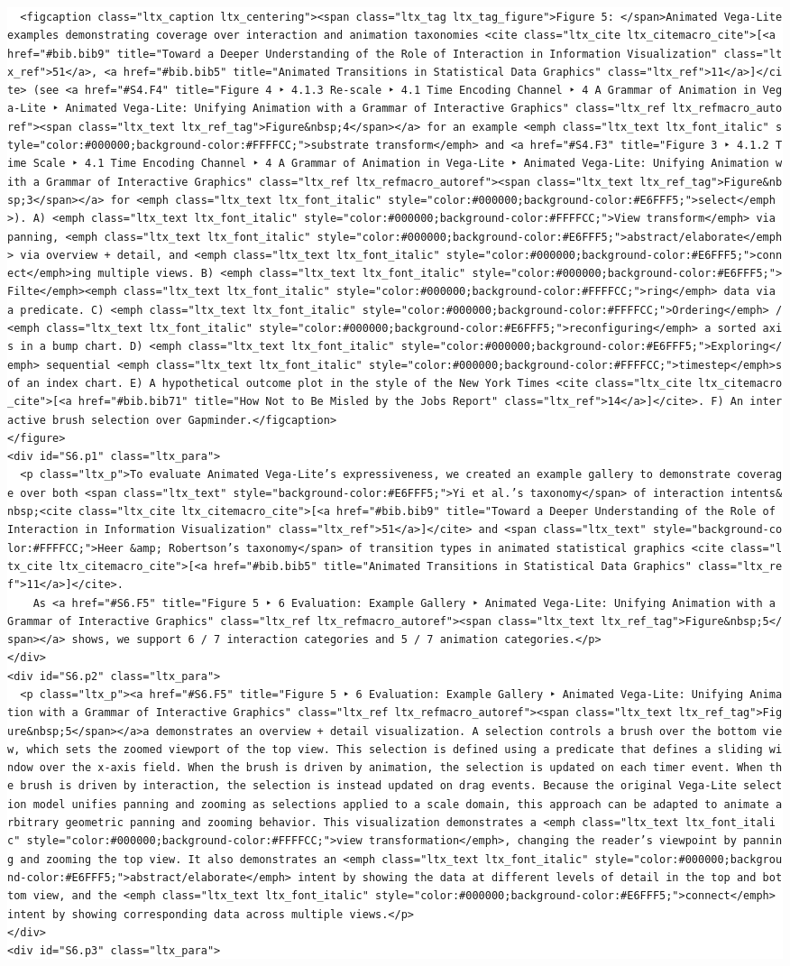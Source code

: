       <figcaption class="ltx_caption ltx_centering"><span class="ltx_tag ltx_tag_figure">Figure 5: </span>Animated Vega-Lite examples demonstrating coverage over interaction and animation taxonomies <cite class="ltx_cite ltx_citemacro_cite">[<a href="#bib.bib9" title="Toward a Deeper Understanding of the Role of Interaction in Information Visualization" class="ltx_ref">51</a>, <a href="#bib.bib5" title="Animated Transitions in Statistical Data Graphics" class="ltx_ref">11</a>]</cite> (see <a href="#S4.F4" title="Figure 4 ‣ 4.1.3 Re-scale ‣ 4.1 Time Encoding Channel ‣ 4 A Grammar of Animation in Vega-Lite ‣ Animated Vega-Lite: Unifying Animation with a Grammar of Interactive Graphics" class="ltx_ref ltx_refmacro_autoref"><span class="ltx_text ltx_ref_tag">Figure&nbsp;4</span></a> for an example <emph class="ltx_text ltx_font_italic" style="color:#000000;background-color:#FFFFCC;">substrate transform</emph> and <a href="#S4.F3" title="Figure 3 ‣ 4.1.2 Time Scale ‣ 4.1 Time Encoding Channel ‣ 4 A Grammar of Animation in Vega-Lite ‣ Animated Vega-Lite: Unifying Animation with a Grammar of Interactive Graphics" class="ltx_ref ltx_refmacro_autoref"><span class="ltx_text ltx_ref_tag">Figure&nbsp;3</span></a> for <emph class="ltx_text ltx_font_italic" style="color:#000000;background-color:#E6FFF5;">select</emph>). A) <emph class="ltx_text ltx_font_italic" style="color:#000000;background-color:#FFFFCC;">View transform</emph> via panning, <emph class="ltx_text ltx_font_italic" style="color:#000000;background-color:#E6FFF5;">abstract/elaborate</emph> via overview + detail, and <emph class="ltx_text ltx_font_italic" style="color:#000000;background-color:#E6FFF5;">connect</emph>ing multiple views. B) <emph class="ltx_text ltx_font_italic" style="color:#000000;background-color:#E6FFF5;">Filte</emph><emph class="ltx_text ltx_font_italic" style="color:#000000;background-color:#FFFFCC;">ring</emph> data via a predicate. C) <emph class="ltx_text ltx_font_italic" style="color:#000000;background-color:#FFFFCC;">Ordering</emph> / <emph class="ltx_text ltx_font_italic" style="color:#000000;background-color:#E6FFF5;">reconfiguring</emph> a sorted axis in a bump chart. D) <emph class="ltx_text ltx_font_italic" style="color:#000000;background-color:#E6FFF5;">Exploring</emph> sequential <emph class="ltx_text ltx_font_italic" style="color:#000000;background-color:#FFFFCC;">timestep</emph>s of an index chart. E) A hypothetical outcome plot in the style of the New York Times <cite class="ltx_cite ltx_citemacro_cite">[<a href="#bib.bib71" title="How Not to Be Misled by the Jobs Report" class="ltx_ref">14</a>]</cite>. F) An interactive brush selection over Gapminder.</figcaption>
    </figure>
    <div id="S6.p1" class="ltx_para">
      <p class="ltx_p">To evaluate Animated Vega-Lite’s expressiveness, we created an example gallery to demonstrate coverage over both <span class="ltx_text" style="background-color:#E6FFF5;">Yi et al.’s taxonomy</span> of interaction intents&nbsp;<cite class="ltx_cite ltx_citemacro_cite">[<a href="#bib.bib9" title="Toward a Deeper Understanding of the Role of Interaction in Information Visualization" class="ltx_ref">51</a>]</cite> and <span class="ltx_text" style="background-color:#FFFFCC;">Heer &amp; Robertson’s taxonomy</span> of transition types in animated statistical graphics <cite class="ltx_cite ltx_citemacro_cite">[<a href="#bib.bib5" title="Animated Transitions in Statistical Data Graphics" class="ltx_ref">11</a>]</cite>.
        As <a href="#S6.F5" title="Figure 5 ‣ 6 Evaluation: Example Gallery ‣ Animated Vega-Lite: Unifying Animation with a Grammar of Interactive Graphics" class="ltx_ref ltx_refmacro_autoref"><span class="ltx_text ltx_ref_tag">Figure&nbsp;5</span></a> shows, we support 6 / 7 interaction categories and 5 / 7 animation categories.</p>
    </div>
    <div id="S6.p2" class="ltx_para">
      <p class="ltx_p"><a href="#S6.F5" title="Figure 5 ‣ 6 Evaluation: Example Gallery ‣ Animated Vega-Lite: Unifying Animation with a Grammar of Interactive Graphics" class="ltx_ref ltx_refmacro_autoref"><span class="ltx_text ltx_ref_tag">Figure&nbsp;5</span></a>a demonstrates an overview + detail visualization. A selection controls a brush over the bottom view, which sets the zoomed viewport of the top view. This selection is defined using a predicate that defines a sliding window over the x-axis field. When the brush is driven by animation, the selection is updated on each timer event. When the brush is driven by interaction, the selection is instead updated on drag events. Because the original Vega-Lite selection model unifies panning and zooming as selections applied to a scale domain, this approach can be adapted to animate arbitrary geometric panning and zooming behavior. This visualization demonstrates a <emph class="ltx_text ltx_font_italic" style="color:#000000;background-color:#FFFFCC;">view transformation</emph>, changing the reader’s viewpoint by panning and zooming the top view. It also demonstrates an <emph class="ltx_text ltx_font_italic" style="color:#000000;background-color:#E6FFF5;">abstract/elaborate</emph> intent by showing the data at different levels of detail in the top and bottom view, and the <emph class="ltx_text ltx_font_italic" style="color:#000000;background-color:#E6FFF5;">connect</emph> intent by showing corresponding data across multiple views.</p>
    </div>
    <div id="S6.p3" class="ltx_para">